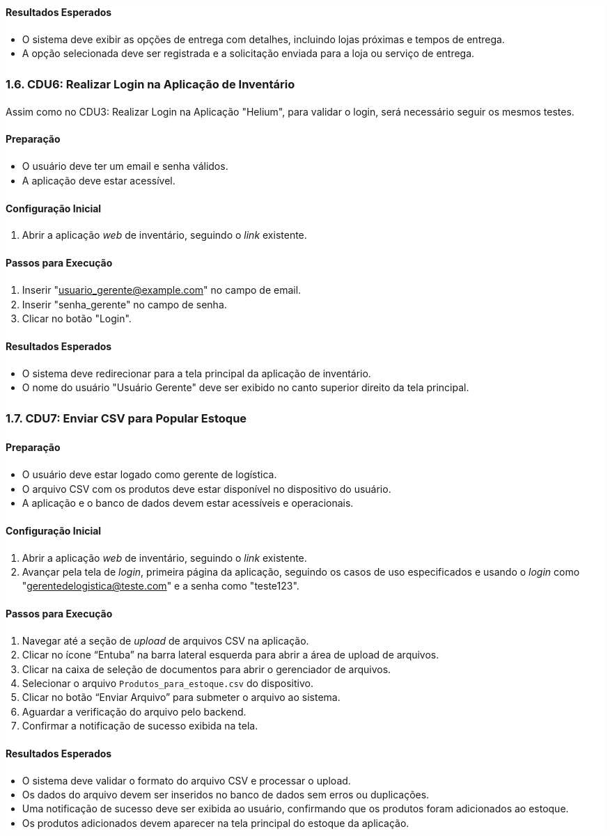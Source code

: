 #### Resultados Esperados
- O sistema deve exibir as opções de entrega com detalhes, incluindo lojas próximas e tempos de entrega.
- A opção selecionada deve ser registrada e a solicitação enviada para a loja ou serviço de entrega.

### 1.6. CDU6: Realizar Login na Aplicação de Inventário
Assim como no CDU3: Realizar Login na Aplicação "Helium", para validar o login, será necessário seguir os mesmos testes.

#### Preparação
- O usuário deve ter um email e senha válidos.
- A aplicação deve estar acessível.

#### Configuração Inicial
1. Abrir a aplicação _web_ de inventário, seguindo o _link_ existente.

#### Passos para Execução
1. Inserir "usuario_gerente@example.com" no campo de email.
2. Inserir "senha_gerente" no campo de senha.
3. Clicar no botão "Login".

#### Resultados Esperados
- O sistema deve redirecionar para a tela principal da aplicação de inventário.
- O nome do usuário "Usuário Gerente" deve ser exibido no canto superior direito da tela principal.

### 1.7. CDU7: Enviar CSV para Popular Estoque

#### Preparação
- O usuário deve estar logado como gerente de logística.
- O arquivo CSV com os produtos deve estar disponível no dispositivo do usuário.
- A aplicação e o banco de dados devem estar acessíveis e operacionais.
  
#### Configuração Inicial
1. Abrir a aplicação _web_ de inventário, seguindo o _link_ existente.
2. Avançar pela tela de _login_, primeira página da aplicação, seguindo os casos de uso especificados e usando o _login_ como "gerentedelogistica@teste.com" e a senha como "teste123".

#### Passos para Execução
1. Navegar até a seção de _upload_ de arquivos CSV na aplicação.
2. Clicar no ícone “Entuba” na barra lateral esquerda para abrir a área de upload de arquivos.
3. Clicar na caixa de seleção de documentos para abrir o gerenciador de arquivos.
4. Selecionar o arquivo `Produtos_para_estoque.csv` do dispositivo.
5. Clicar no botão “Enviar Arquivo” para submeter o arquivo ao sistema.
6. Aguardar a verificação do arquivo pelo backend.
7. Confirmar a notificação de sucesso exibida na tela.

#### Resultados Esperados
- O sistema deve validar o formato do arquivo CSV e processar o upload.
- Os dados do arquivo devem ser inseridos no banco de dados sem erros ou duplicações.
- Uma notificação de sucesso deve ser exibida ao usuário, confirmando que os produtos foram adicionados ao estoque.
- Os produtos adicionados devem aparecer na tela principal do estoque da aplicação.
